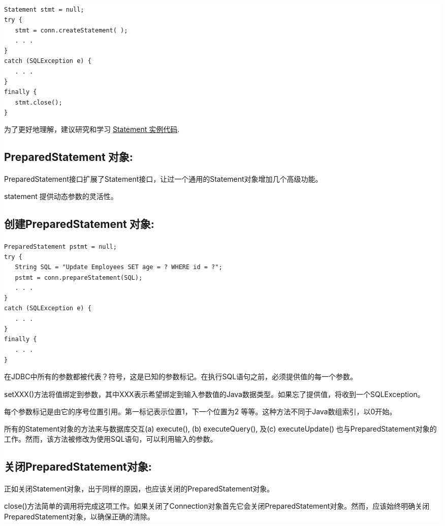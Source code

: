 ```
Statement stmt = null;
try {
   stmt = conn.createStatement( );
   . . .
}
catch (SQLException e) {
   . . .
}
finally {
   stmt.close();
}
```

为了更好地理解，建议研究和学习 [Statement 实例代码](http://www.yiibai.com/jdbc/statement-object-example.html).

## PreparedStatement 对象:

PreparedStatement接口扩展了Statement接口，让过一个通用的Statement对象增加几个高级功能。

statement 提供动态参数的灵活性。

## 创建PreparedStatement 对象:

```
PreparedStatement pstmt = null;
try {
   String SQL = "Update Employees SET age = ? WHERE id = ?";
   pstmt = conn.prepareStatement(SQL);
   . . .
}
catch (SQLException e) {
   . . .
}
finally {
   . . .
}
```

在JDBC中所有的参数都被代表？符号，这是已知的参数标记。在执行SQL语句之前，必须提供值的每一个参数。

setXXX()方法将值绑定到参数，其中XXX表示希望绑定到输入参数值的Java数据类型。如果忘了提供值，将收到一个SQLException。

每个参数标记是由它的序号位置引用。第一标记表示位置1，下一个位置为2 等等。这种方法不同于Java数组索引，以0开始。

所有的Statement对象的方法来与数据库交互(a) execute(), (b) executeQuery(), 及(c) executeUpdate() 也与PreparedStatement对象的工作。然而，该方法被修改为使用SQL语句，可以利用输入的参数。

## 关闭PreparedStatement对象:

正如关闭Statement对象，出于同样的原因，也应该关闭的PreparedStatement对象。

close()方法简单的调用将完成这项工作。如果关闭了Connection对象首先它会关闭PreparedStatement对象。然而，应该始终明确关闭PreparedStatement对象，以确保正确的清除。
